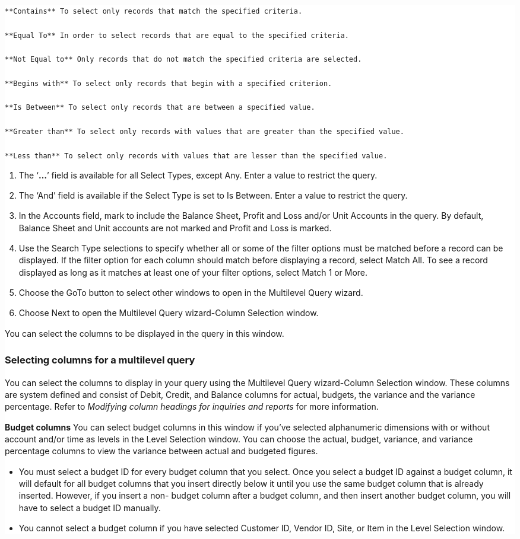     **Contains** To select only records that match the specified criteria.

    **Equal To** In order to select records that are equal to the specified criteria.

    **Not Equal to** Only records that do not match the specified criteria are selected.

    **Begins with** To select only records that begin with a specified criterion.

    **Is Between** To select only records that are between a specified value.

    **Greater than** To select only records with values that are greater than the specified value.

    **Less than** To select only records with values that are lesser than the specified value.

1. The ‘**…**’ field is available for all Select Types, except Any. Enter a value to restrict the query.

2. The ‘And’ field is available if the Select Type is set to Is Between. Enter a value to restrict the query.

3. In the Accounts field, mark to include the Balance Sheet, Profit and Loss  and/or Unit Accounts in the query. By default, Balance Sheet and Unit accounts are not marked and Profit and Loss is marked.

4. Use the Search Type selections to specify whether all or some of the filter
    options must be matched before a record can be displayed. If the filter
    option for each column should match before displaying a record, select Match
    All. To see a record displayed as long as it matches at least one of your
    filter options, select Match 1 or More.

5. Choose the GoTo button to select other windows to open in the Multilevel Query wizard.

6. Choose Next to open the Multilevel Query wizard-Column Selection window.

You can select the columns to be displayed in the query in this window.

### Selecting columns for a multilevel query

You can select the columns to display in your query using the Multilevel
Query wizard-Column Selection window. These columns are system defined and
consist of Debit, Credit, and Balance columns for actual, budgets, the
variance and the variance percentage. Refer to *Modifying column headings
for inquiries and reports* for more information.

**Budget columns** You can select budget columns in this window if you’ve
selected alphanumeric dimensions with or without account and/or time as
levels in the Level Selection window. You can choose the actual, budget,
variance, and variance percentage columns to view the variance between
actual and budgeted figures.

- You must select a budget ID for every budget column that you select. Once you select a budget ID against a budget column, it will default for all budget columns that you insert directly below it until you use the same budget column that is already inserted. However, if you insert a non- budget column after a budget column, and then insert another budget column, you will have to select a budget ID manually.

- You cannot select a budget column if you have selected Customer ID, Vendor ID, Site, or Item in the Level Selection window.
